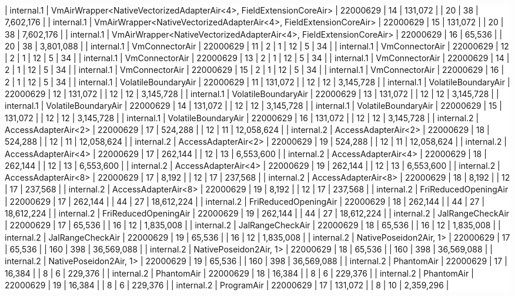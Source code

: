 | internal.1 | VmAirWrapper<NativeVectorizedAdapterAir<4>, FieldExtensionCoreAir> | 22000629 | 14 | 131,072 |  | 20 | 38 | 7,602,176 | 
| internal.1 | VmAirWrapper<NativeVectorizedAdapterAir<4>, FieldExtensionCoreAir> | 22000629 | 15 | 131,072 |  | 20 | 38 | 7,602,176 | 
| internal.1 | VmAirWrapper<NativeVectorizedAdapterAir<4>, FieldExtensionCoreAir> | 22000629 | 16 | 65,536 |  | 20 | 38 | 3,801,088 | 
| internal.1 | VmConnectorAir | 22000629 | 11 | 2 | 1 | 12 | 5 | 34 | 
| internal.1 | VmConnectorAir | 22000629 | 12 | 2 | 1 | 12 | 5 | 34 | 
| internal.1 | VmConnectorAir | 22000629 | 13 | 2 | 1 | 12 | 5 | 34 | 
| internal.1 | VmConnectorAir | 22000629 | 14 | 2 | 1 | 12 | 5 | 34 | 
| internal.1 | VmConnectorAir | 22000629 | 15 | 2 | 1 | 12 | 5 | 34 | 
| internal.1 | VmConnectorAir | 22000629 | 16 | 2 | 1 | 12 | 5 | 34 | 
| internal.1 | VolatileBoundaryAir | 22000629 | 11 | 131,072 |  | 12 | 12 | 3,145,728 | 
| internal.1 | VolatileBoundaryAir | 22000629 | 12 | 131,072 |  | 12 | 12 | 3,145,728 | 
| internal.1 | VolatileBoundaryAir | 22000629 | 13 | 131,072 |  | 12 | 12 | 3,145,728 | 
| internal.1 | VolatileBoundaryAir | 22000629 | 14 | 131,072 |  | 12 | 12 | 3,145,728 | 
| internal.1 | VolatileBoundaryAir | 22000629 | 15 | 131,072 |  | 12 | 12 | 3,145,728 | 
| internal.1 | VolatileBoundaryAir | 22000629 | 16 | 131,072 |  | 12 | 12 | 3,145,728 | 
| internal.2 | AccessAdapterAir<2> | 22000629 | 17 | 524,288 |  | 12 | 11 | 12,058,624 | 
| internal.2 | AccessAdapterAir<2> | 22000629 | 18 | 524,288 |  | 12 | 11 | 12,058,624 | 
| internal.2 | AccessAdapterAir<2> | 22000629 | 19 | 524,288 |  | 12 | 11 | 12,058,624 | 
| internal.2 | AccessAdapterAir<4> | 22000629 | 17 | 262,144 |  | 12 | 13 | 6,553,600 | 
| internal.2 | AccessAdapterAir<4> | 22000629 | 18 | 262,144 |  | 12 | 13 | 6,553,600 | 
| internal.2 | AccessAdapterAir<4> | 22000629 | 19 | 262,144 |  | 12 | 13 | 6,553,600 | 
| internal.2 | AccessAdapterAir<8> | 22000629 | 17 | 8,192 |  | 12 | 17 | 237,568 | 
| internal.2 | AccessAdapterAir<8> | 22000629 | 18 | 8,192 |  | 12 | 17 | 237,568 | 
| internal.2 | AccessAdapterAir<8> | 22000629 | 19 | 8,192 |  | 12 | 17 | 237,568 | 
| internal.2 | FriReducedOpeningAir | 22000629 | 17 | 262,144 |  | 44 | 27 | 18,612,224 | 
| internal.2 | FriReducedOpeningAir | 22000629 | 18 | 262,144 |  | 44 | 27 | 18,612,224 | 
| internal.2 | FriReducedOpeningAir | 22000629 | 19 | 262,144 |  | 44 | 27 | 18,612,224 | 
| internal.2 | JalRangeCheckAir | 22000629 | 17 | 65,536 |  | 16 | 12 | 1,835,008 | 
| internal.2 | JalRangeCheckAir | 22000629 | 18 | 65,536 |  | 16 | 12 | 1,835,008 | 
| internal.2 | JalRangeCheckAir | 22000629 | 19 | 65,536 |  | 16 | 12 | 1,835,008 | 
| internal.2 | NativePoseidon2Air<BabyBearParameters>, 1> | 22000629 | 17 | 65,536 |  | 160 | 398 | 36,569,088 | 
| internal.2 | NativePoseidon2Air<BabyBearParameters>, 1> | 22000629 | 18 | 65,536 |  | 160 | 398 | 36,569,088 | 
| internal.2 | NativePoseidon2Air<BabyBearParameters>, 1> | 22000629 | 19 | 65,536 |  | 160 | 398 | 36,569,088 | 
| internal.2 | PhantomAir | 22000629 | 17 | 16,384 |  | 8 | 6 | 229,376 | 
| internal.2 | PhantomAir | 22000629 | 18 | 16,384 |  | 8 | 6 | 229,376 | 
| internal.2 | PhantomAir | 22000629 | 19 | 16,384 |  | 8 | 6 | 229,376 | 
| internal.2 | ProgramAir | 22000629 | 17 | 131,072 |  | 8 | 10 | 2,359,296 | 